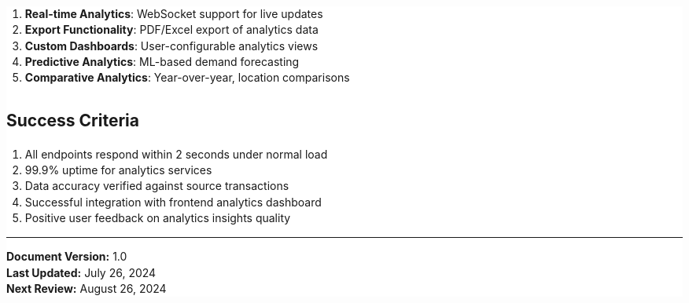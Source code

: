 1. **Real-time Analytics**: WebSocket support for live updates
2. **Export Functionality**: PDF/Excel export of analytics data
3. **Custom Dashboards**: User-configurable analytics views
4. **Predictive Analytics**: ML-based demand forecasting
5. **Comparative Analytics**: Year-over-year, location comparisons

## Success Criteria

1. All endpoints respond within 2 seconds under normal load
2. 99.9% uptime for analytics services
3. Data accuracy verified against source transactions
4. Successful integration with frontend analytics dashboard
5. Positive user feedback on analytics insights quality

---

**Document Version:** 1.0  
**Last Updated:** July 26, 2024  
**Next Review:** August 26, 2024